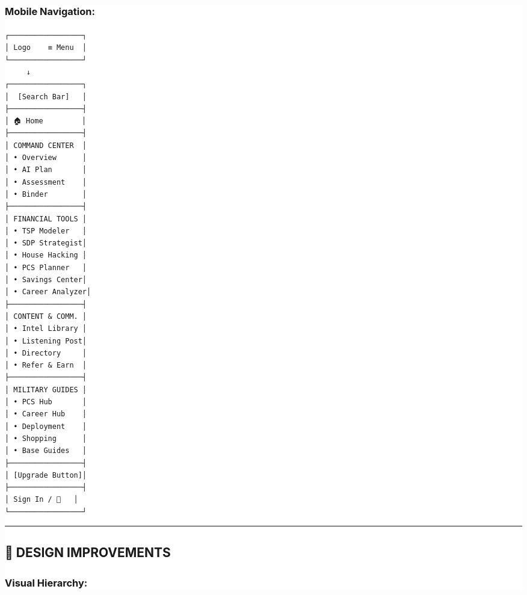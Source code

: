 ### **Mobile Navigation:**

```
┌─────────────────┐
│ Logo    ≡ Menu  │
└─────────────────┘
     ↓
┌─────────────────┐
│  [Search Bar]   │
├─────────────────┤
│ 🏠 Home         │
├─────────────────┤
│ COMMAND CENTER  │
│ • Overview      │
│ • AI Plan       │
│ • Assessment    │
│ • Binder        │
├─────────────────┤
│ FINANCIAL TOOLS │
│ • TSP Modeler   │
│ • SDP Strategist│
│ • House Hacking │
│ • PCS Planner   │
│ • Savings Center│
│ • Career Analyzer│
├─────────────────┤
│ CONTENT & COMM. │
│ • Intel Library │
│ • Listening Post│
│ • Directory     │
│ • Refer & Earn  │
├─────────────────┤
│ MILITARY GUIDES │
│ • PCS Hub       │
│ • Career Hub    │
│ • Deployment    │
│ • Shopping      │
│ • Base Guides   │
├─────────────────┤
│ [Upgrade Button]│
├─────────────────┤
│ Sign In / 👤   │
└─────────────────┘
```

---

## 🎨 **DESIGN IMPROVEMENTS**

### **Visual Hierarchy:**
